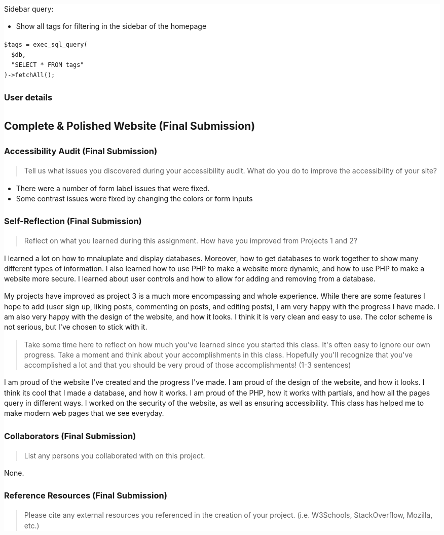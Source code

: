 Sidebar query:

- Show all tags for filtering in the sidebar of the homepage

```
$tags = exec_sql_query(
  $db,
  "SELECT * FROM tags"
)->fetchAll();
```

### User details
## Complete & Polished Website (Final Submission)

### Accessibility Audit (Final Submission)
> Tell us what issues you discovered during your accessibility audit.
> What do you do to improve the accessibility of your site?

- There were a number of form label issues that were fixed.
- Some contrast issues were fixed by changing the colors or form inputs


### Self-Reflection (Final Submission)
> Reflect on what you learned during this assignment. How have you improved from Projects 1 and 2?

I learned a lot on how to mnaiuplate and display databases. Moreover, how to get databases to work together to show many different types of information. I also learned how to use PHP to make a website more dynamic, and how to use PHP to make a website more secure. I learned about user controls and how to allow for adding and removing from a database.

My projects have improved as project 3 is a much more encompassing and whole experience. While there are some features I hope to add (user sign up, liking posts, commenting on posts, and editing posts), I am very happy with the progress I have made. I am also very happy with the design of the website, and how it looks. I think it is very clean and easy to use. The color scheme is not serious, but I've chosen to stick with it.

> Take some time here to reflect on how much you've learned since you started this class. It's often easy to ignore our own progress. Take a moment and think about your accomplishments in this class. Hopefully you'll recognize that you've accomplished a lot and that you should be very proud of those accomplishments! (1-3 sentences)

I am proud of the website I've created and the progress I've made. I am proud of the design of the website, and how it looks. I think its cool that I made a database, and how it works. I am proud of the PHP, how it works with partials, and how all the pages query in different ways. I worked on the security of the website, as well as ensuring accessibility. This class has helped me to make modern web pages that we see everyday.


### Collaborators (Final Submission)
> List any persons you collaborated with on this project.

None.


### Reference Resources (Final Submission)
> Please cite any external resources you referenced in the creation of your project.
> (i.e. W3Schools, StackOverflow, Mozilla, etc.)
